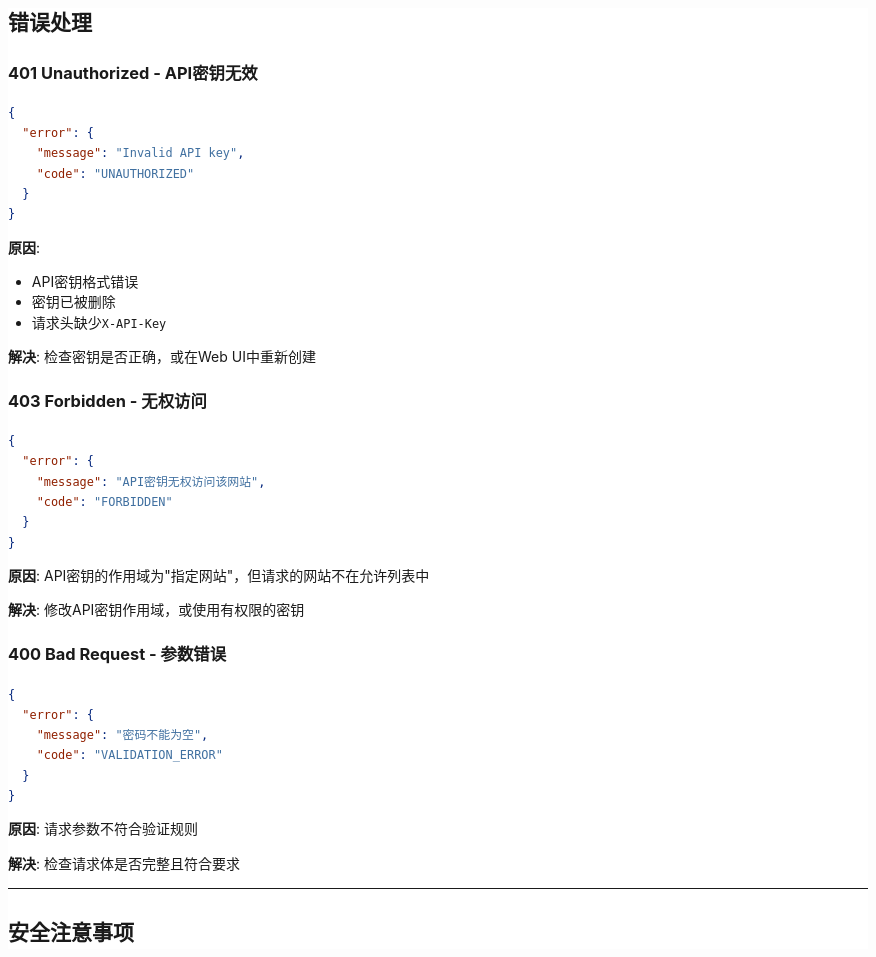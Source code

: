 
## 错误处理

### 401 Unauthorized - API密钥无效

```json
{
  "error": {
    "message": "Invalid API key",
    "code": "UNAUTHORIZED"
  }
}
```

**原因**:
- API密钥格式错误
- 密钥已被删除
- 请求头缺少`X-API-Key`

**解决**: 检查密钥是否正确，或在Web UI中重新创建

### 403 Forbidden - 无权访问

```json
{
  "error": {
    "message": "API密钥无权访问该网站",
    "code": "FORBIDDEN"
  }
}
```

**原因**: API密钥的作用域为"指定网站"，但请求的网站不在允许列表中

**解决**: 修改API密钥作用域，或使用有权限的密钥

### 400 Bad Request - 参数错误

```json
{
  "error": {
    "message": "密码不能为空",
    "code": "VALIDATION_ERROR"
  }
}
```

**原因**: 请求参数不符合验证规则

**解决**: 检查请求体是否完整且符合要求

---

## 安全注意事项
